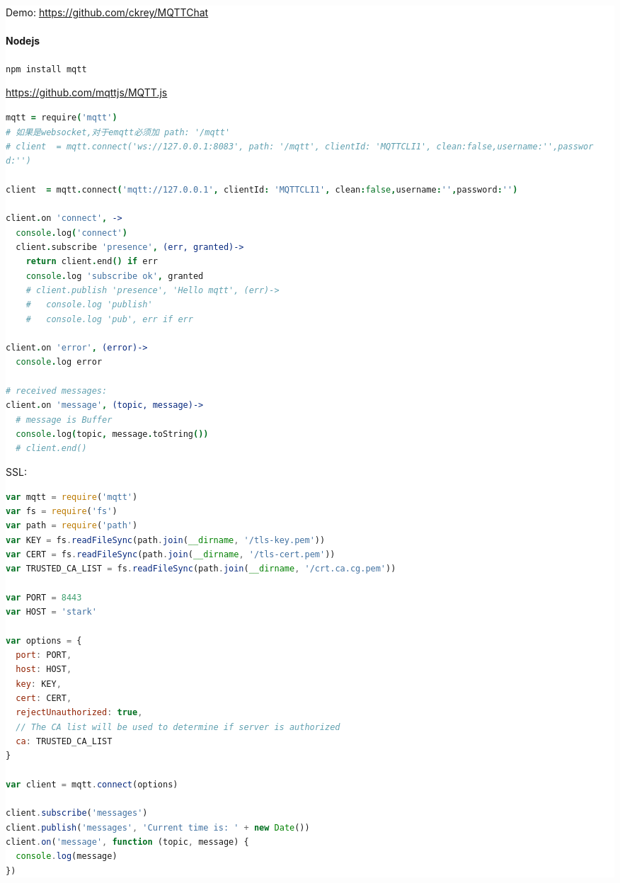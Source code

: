 Demo: https://github.com/ckrey/MQTTChat

#### Nodejs

    npm install mqtt


https://github.com/mqttjs/MQTT.js

```coffee
mqtt = require('mqtt')
# 如果是websocket,对于emqtt必须加 path: '/mqtt'
# client  = mqtt.connect('ws://127.0.0.1:8083', path: '/mqtt', clientId: 'MQTTCLI1', clean:false,username:'',password:'')

client  = mqtt.connect('mqtt://127.0.0.1', clientId: 'MQTTCLI1', clean:false,username:'',password:'')

client.on 'connect', ->
  console.log('connect')
  client.subscribe 'presence', (err, granted)->
    return client.end() if err
    console.log 'subscribe ok', granted
    # client.publish 'presence', 'Hello mqtt', (err)->
    #   console.log 'publish'
    #   console.log 'pub', err if err

client.on 'error', (error)->
  console.log error

# received messages:
client.on 'message', (topic, message)->
  # message is Buffer
  console.log(topic, message.toString())
  # client.end()
```

SSL:

```js
var mqtt = require('mqtt')
var fs = require('fs')
var path = require('path')
var KEY = fs.readFileSync(path.join(__dirname, '/tls-key.pem'))
var CERT = fs.readFileSync(path.join(__dirname, '/tls-cert.pem'))
var TRUSTED_CA_LIST = fs.readFileSync(path.join(__dirname, '/crt.ca.cg.pem'))

var PORT = 8443
var HOST = 'stark'

var options = {
  port: PORT,
  host: HOST,
  key: KEY,
  cert: CERT,
  rejectUnauthorized: true,
  // The CA list will be used to determine if server is authorized
  ca: TRUSTED_CA_LIST
}

var client = mqtt.connect(options)

client.subscribe('messages')
client.publish('messages', 'Current time is: ' + new Date())
client.on('message', function (topic, message) {
  console.log(message)
})
```